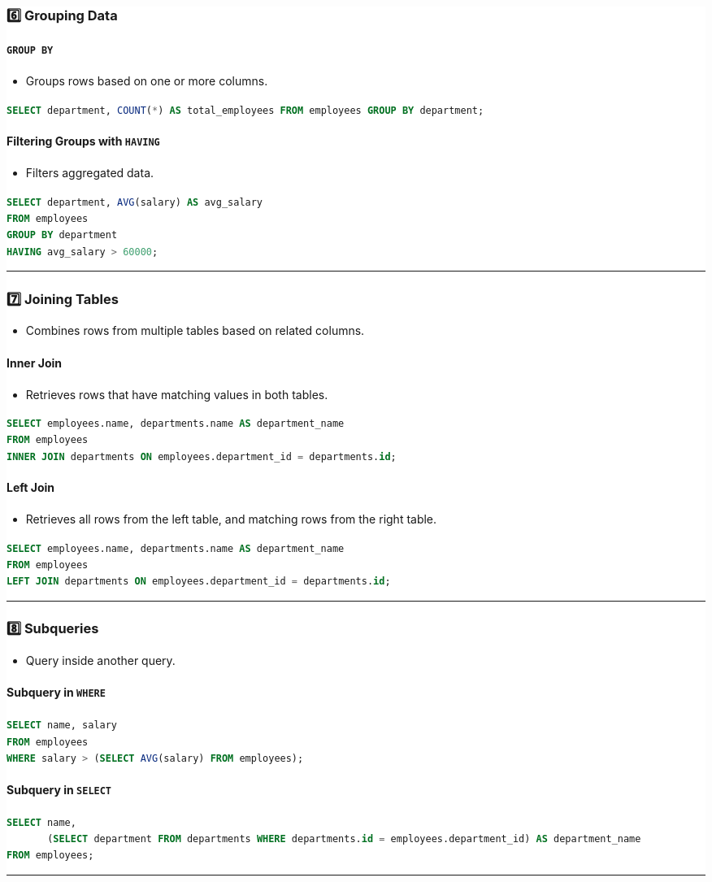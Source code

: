 
### 6️⃣ **Grouping Data**
#### `GROUP BY`
- Groups rows based on one or more columns.
```sql
SELECT department, COUNT(*) AS total_employees FROM employees GROUP BY department;
```

#### Filtering Groups with `HAVING`
- Filters aggregated data.
```sql
SELECT department, AVG(salary) AS avg_salary 
FROM employees 
GROUP BY department 
HAVING avg_salary > 60000;
```

---

### 7️⃣ **Joining Tables**
- Combines rows from multiple tables based on related columns.

#### Inner Join
- Retrieves rows that have matching values in both tables.
```sql
SELECT employees.name, departments.name AS department_name
FROM employees
INNER JOIN departments ON employees.department_id = departments.id;
```

#### Left Join
- Retrieves all rows from the left table, and matching rows from the right table.
```sql
SELECT employees.name, departments.name AS department_name
FROM employees
LEFT JOIN departments ON employees.department_id = departments.id;
```

---

### 8️⃣ **Subqueries**
- Query inside another query.

#### Subquery in `WHERE`
```sql
SELECT name, salary 
FROM employees 
WHERE salary > (SELECT AVG(salary) FROM employees);
```

#### Subquery in `SELECT`
```sql
SELECT name, 
       (SELECT department FROM departments WHERE departments.id = employees.department_id) AS department_name
FROM employees;
```

---